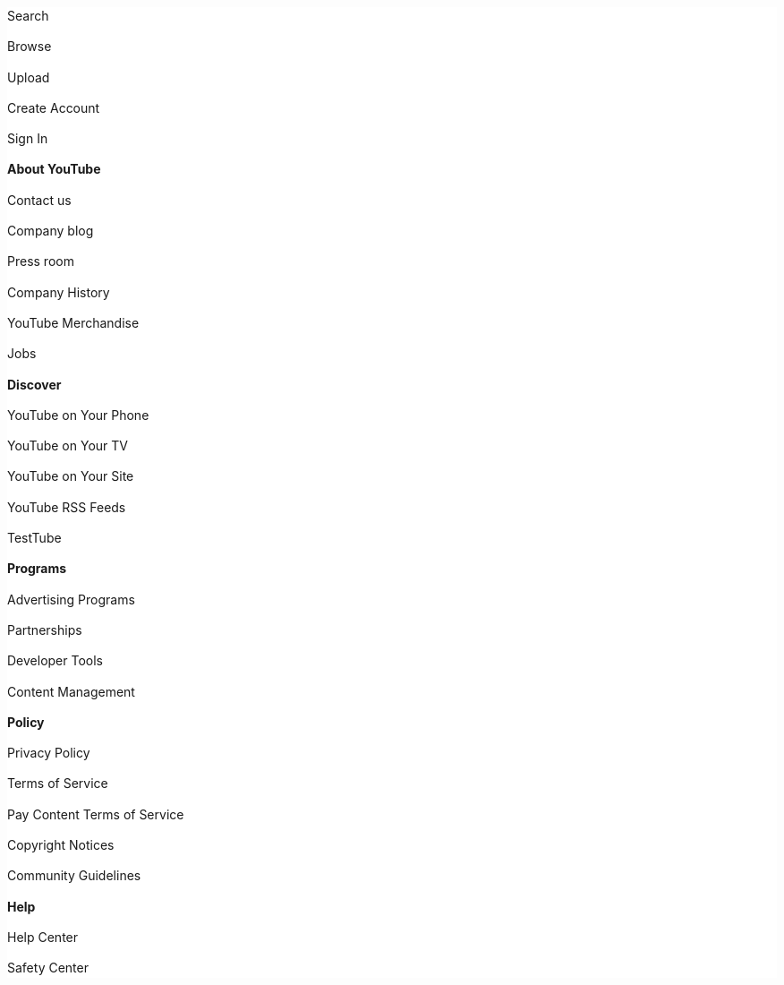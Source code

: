  

Search

Browse

Upload

Create Account

Sign In

**About YouTube**

Contact us

Company blog

Press room

Company History

YouTube Merchandise

Jobs

**Discover**

YouTube on Your Phone

YouTube on Your TV

YouTube on Your Site

YouTube RSS Feeds

TestTube

**Programs**

Advertising Programs

Partnerships

Developer Tools

Content Management

**Policy**

Privacy Policy

Terms of Service

Pay Content Terms of Service

Copyright Notices

Community Guidelines

**Help**

Help Center

Safety Center
